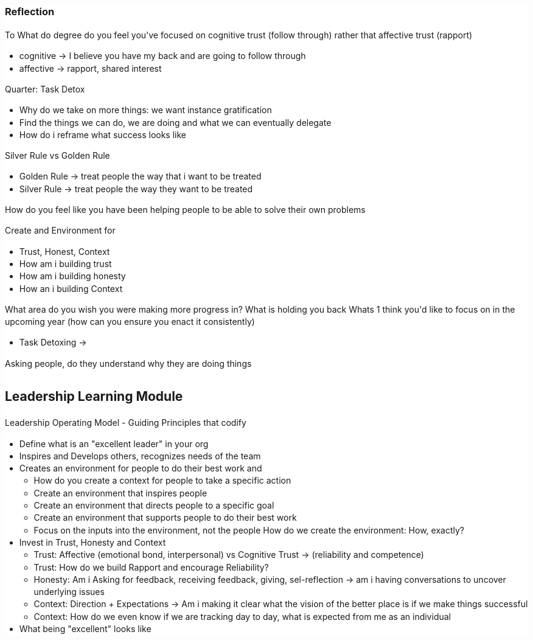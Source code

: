 ### Reflection

To What do degree do you feel you've focused on cognitive trust (follow through) rather that affective trust (rapport)
 - cognitive -> I believe you have my back and are going to follow through
 - affective -> rapport, shared interest

Quarter: Task Detox
 - Why do we take on more things: we want instance gratification
 - Find the things we can do, we are doing and what we can eventually delegate
 - How do i reframe what success looks like

Silver Rule vs Golden Rule
 - Golden Rule -> treat people the way that i want to be treated
 - Silver Rule -> treat people the way they want to be treated
 
How do you feel like you have been helping people to be able to solve their own problems

Create and Environment for
 - Trust, Honest, Context
 - How am i building trust
 - How am i building honesty
 - How an i building Context

What area do you wish you were making more progress in?  What is holding you back
Whats 1 think you'd like to focus on in the upcoming year (how can you ensure you enact it consistently)
 - Task Detoxing -> 

Asking people, do they understand why they are doing things

## Leadership Learning Module

Leadership Operating Model - Guiding Principles that codify
 - Define what is an "excellent leader" in your org
  - Inspires and Develops others, recognizes needs of the team 
  - Creates an environment for people to do their best work and 
    - How do you create a context for people to take a specific action
    - Create an environment that inspires people
    - Create an environment that directs people to a specific goal
    - Create an environment that supports people to do their best work
    - Focus on the inputs into the environment, not the people
How do we create the environment: How, exactly?
- Invest in Trust, Honesty and Context
  - Trust: Affective (emotional bond, interpersonal) vs Cognitive Trust -> (reliability and competence)
  - Trust: How do we build Rapport and encourage Reliability?
  - Honesty: Am i Asking for feedback, receiving feedback, giving, sel-reflection -> am i having conversations to uncover underlying issues
  - Context: Direction + Expectations -> Am i making it clear what the vision of the better place is if we make things successful
  - Context: How do we even know if we are tracking day to day, what is expected from me as an individual
 - What being "excellent" looks like
